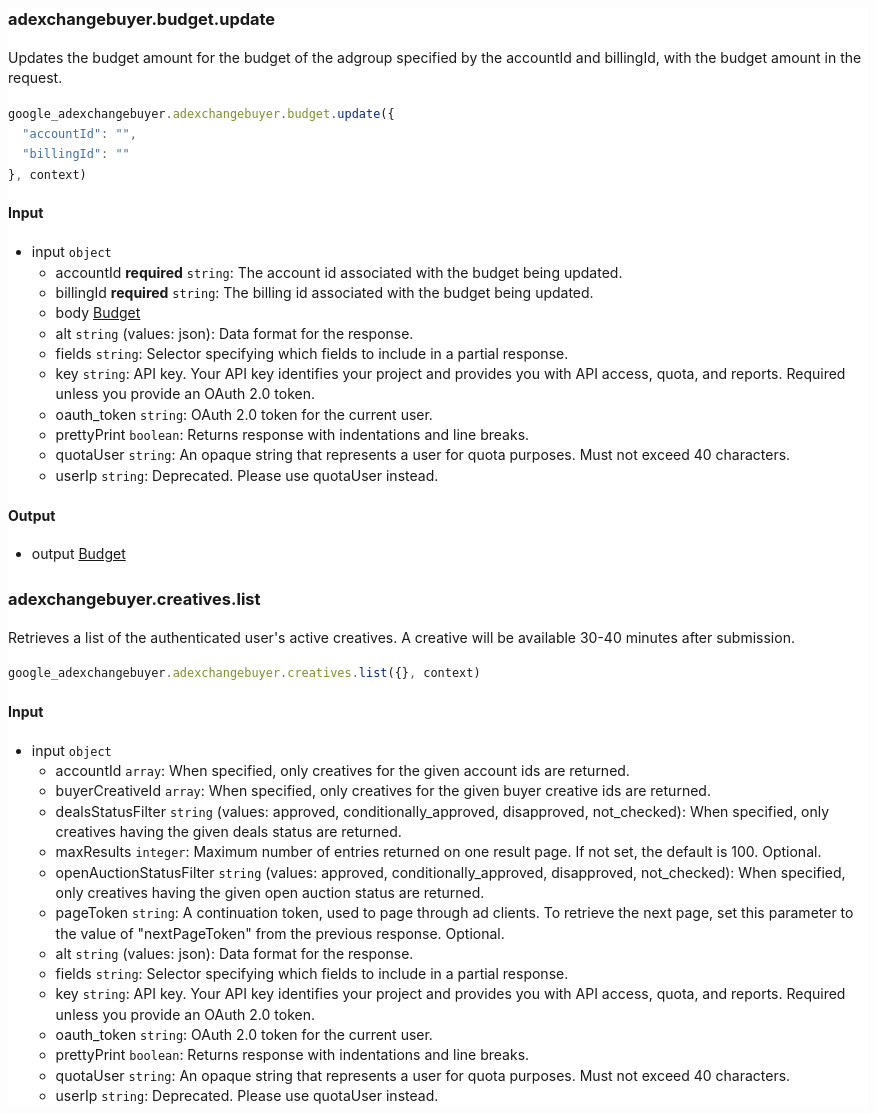 ### adexchangebuyer.budget.update
Updates the budget amount for the budget of the adgroup specified by the accountId and billingId, with the budget amount in the request.


```js
google_adexchangebuyer.adexchangebuyer.budget.update({
  "accountId": "",
  "billingId": ""
}, context)
```

#### Input
* input `object`
  * accountId **required** `string`: The account id associated with the budget being updated.
  * billingId **required** `string`: The billing id associated with the budget being updated.
  * body [Budget](#budget)
  * alt `string` (values: json): Data format for the response.
  * fields `string`: Selector specifying which fields to include in a partial response.
  * key `string`: API key. Your API key identifies your project and provides you with API access, quota, and reports. Required unless you provide an OAuth 2.0 token.
  * oauth_token `string`: OAuth 2.0 token for the current user.
  * prettyPrint `boolean`: Returns response with indentations and line breaks.
  * quotaUser `string`: An opaque string that represents a user for quota purposes. Must not exceed 40 characters.
  * userIp `string`: Deprecated. Please use quotaUser instead.

#### Output
* output [Budget](#budget)

### adexchangebuyer.creatives.list
Retrieves a list of the authenticated user's active creatives. A creative will be available 30-40 minutes after submission.


```js
google_adexchangebuyer.adexchangebuyer.creatives.list({}, context)
```

#### Input
* input `object`
  * accountId `array`: When specified, only creatives for the given account ids are returned.
  * buyerCreativeId `array`: When specified, only creatives for the given buyer creative ids are returned.
  * dealsStatusFilter `string` (values: approved, conditionally_approved, disapproved, not_checked): When specified, only creatives having the given deals status are returned.
  * maxResults `integer`: Maximum number of entries returned on one result page. If not set, the default is 100. Optional.
  * openAuctionStatusFilter `string` (values: approved, conditionally_approved, disapproved, not_checked): When specified, only creatives having the given open auction status are returned.
  * pageToken `string`: A continuation token, used to page through ad clients. To retrieve the next page, set this parameter to the value of "nextPageToken" from the previous response. Optional.
  * alt `string` (values: json): Data format for the response.
  * fields `string`: Selector specifying which fields to include in a partial response.
  * key `string`: API key. Your API key identifies your project and provides you with API access, quota, and reports. Required unless you provide an OAuth 2.0 token.
  * oauth_token `string`: OAuth 2.0 token for the current user.
  * prettyPrint `boolean`: Returns response with indentations and line breaks.
  * quotaUser `string`: An opaque string that represents a user for quota purposes. Must not exceed 40 characters.
  * userIp `string`: Deprecated. Please use quotaUser instead.
